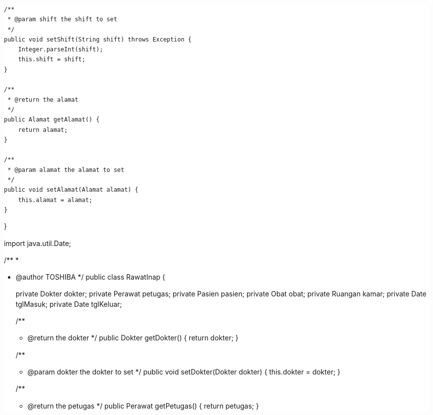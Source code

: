     /**
     * @param shift the shift to set
     */
    public void setShift(String shift) throws Exception {
        Integer.parseInt(shift);
        this.shift = shift;
    }

    /**
     * @return the alamat
     */
    public Alamat getAlamat() {
        return alamat;
    }

    /**
     * @param alamat the alamat to set
     */
    public void setAlamat(Alamat alamat) {
        this.alamat = alamat;
    }
}

import java.util.Date;

/**
 *
 * @author TOSHIBA
 */
public class RawatInap {

    private Dokter dokter;
    private Perawat petugas;
    private Pasien pasien;
    private Obat obat;
    private Ruangan kamar;
    private Date tglMasuk;
    private Date tglKeluar;

    /**
     * @return the dokter
     */
    public Dokter getDokter() {
        return dokter;
    }

    /**
     * @param dokter the dokter to set
     */
    public void setDokter(Dokter dokter) {
        this.dokter = dokter;
    }

    /**
     * @return the petugas
     */
    public Perawat getPetugas() {
        return petugas;
    }
